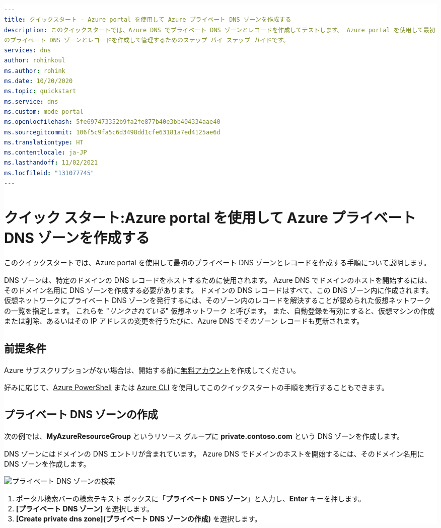 ```yaml
---
title: クイックスタート - Azure portal を使用して Azure プライベート DNS ゾーンを作成する
description: このクイックスタートでは、Azure DNS でプライベート DNS ゾーンとレコードを作成してテストします。 Azure portal を使用して最初のプライベート DNS ゾーンとレコードを作成して管理するためのステップ バイ ステップ ガイドです。
services: dns
author: rohinkoul
ms.author: rohink
ms.date: 10/20/2020
ms.topic: quickstart
ms.service: dns
ms.custom: mode-portal
ms.openlocfilehash: 5fe697473352b9fa2fe877b40e3bb404334aae40
ms.sourcegitcommit: 106f5c9fa5c6d3498dd1cfe63181a7ed4125ae6d
ms.translationtype: HT
ms.contentlocale: ja-JP
ms.lasthandoff: 11/02/2021
ms.locfileid: "131077745"
---
```

# <a name="quickstart-create-an-azure-private-dns-zone-using-the-azure-portal"></a>クイック スタート:Azure portal を使用して Azure プライベート DNS ゾーンを作成する

このクイックスタートでは、Azure portal を使用して最初のプライベート DNS ゾーンとレコードを作成する手順について説明します。

DNS ゾーンは、特定のドメインの DNS レコードをホストするために使用されます。 Azure DNS でドメインのホストを開始するには、そのドメイン名用に DNS ゾーンを作成する必要があります。 ドメインの DNS レコードはすべて、この DNS ゾーン内に作成されます。 仮想ネットワークにプライベート DNS ゾーンを発行するには、そのゾーン内のレコードを解決することが認められた仮想ネットワークの一覧を指定します。  これらを "*リンクされている*" 仮想ネットワーク と呼びます。 また、自動登録を有効にすると、仮想マシンの作成または削除、あるいはその IP アドレスの変更を行うたびに、Azure DNS でそのゾーン レコードも更新されます。

## <a name="prerequisites"></a>前提条件

Azure サブスクリプションがない場合は、開始する前に[無料アカウント](https://azure.microsoft.com/free/?WT.mc_id=A261C142F)を作成してください。

好みに応じて、[Azure PowerShell](private-dns-getstarted-powershell.md) または [Azure CLI](private-dns-getstarted-cli.md) を使用してこのクイックスタートの手順を実行することもできます。

## <a name="create-a-private-dns-zone"></a>プライベート DNS ゾーンの作成

次の例では、**MyAzureResourceGroup** というリソース グループに **private.contoso.com** という DNS ゾーンを作成します。

DNS ゾーンにはドメインの DNS エントリが含まれています。 Azure DNS でドメインのホストを開始するには、そのドメイン名用に DNS ゾーンを作成します。

![プライベート DNS ゾーンの検索](media/private-dns-portal/search-private-dns.png)

1. ポータル検索バーの検索テキスト ボックスに「**プライベート DNS ゾーン**」と入力し、**Enter** キーを押します。
1. **[プライベート DNS ゾーン]** を選択します。
2. **[Create private dns zone]\(プライベート DNS ゾーンの作成\)** を選択します。
